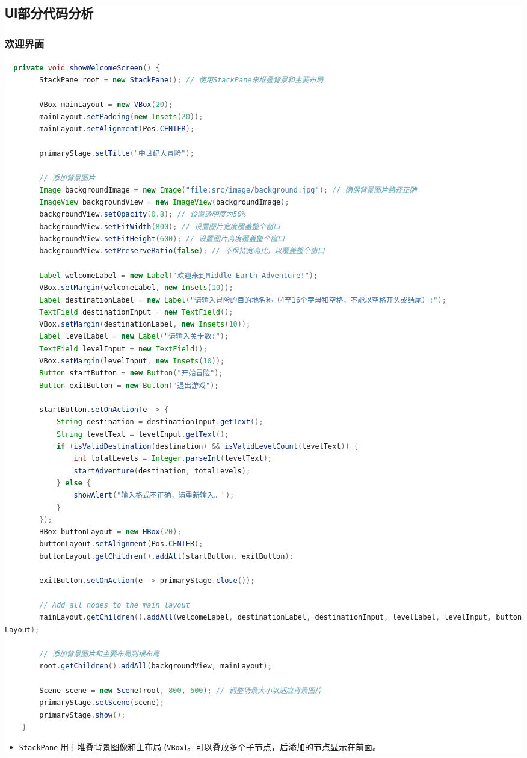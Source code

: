 ## UI部分代码分析


### 欢迎界面

```java
  private void showWelcomeScreen() {
        StackPane root = new StackPane(); // 使用StackPane来堆叠背景和主要布局

        VBox mainLayout = new VBox(20);
        mainLayout.setPadding(new Insets(20));
        mainLayout.setAlignment(Pos.CENTER);

        primaryStage.setTitle("中世纪大冒险");

        // 添加背景图片
        Image backgroundImage = new Image("file:src/image/background.jpg"); // 确保背景图片路径正确
        ImageView backgroundView = new ImageView(backgroundImage);
        backgroundView.setOpacity(0.8); // 设置透明度为50%
        backgroundView.setFitWidth(800); // 设置图片宽度覆盖整个窗口
        backgroundView.setFitHeight(600); // 设置图片高度覆盖整个窗口
        backgroundView.setPreserveRatio(false); // 不保持宽高比，以覆盖整个窗口

        Label welcomeLabel = new Label("欢迎来到Middle-Earth Adventure!");
        VBox.setMargin(welcomeLabel, new Insets(10));
        Label destinationLabel = new Label("请输入冒险的目的地名称（4至16个字母和空格，不能以空格开头或结尾）:");
        TextField destinationInput = new TextField();
        VBox.setMargin(destinationLabel, new Insets(10));
        Label levelLabel = new Label("请输入关卡数:");
        TextField levelInput = new TextField();
        VBox.setMargin(levelInput, new Insets(10));
        Button startButton = new Button("开始冒险");
        Button exitButton = new Button("退出游戏");

        startButton.setOnAction(e -> {
            String destination = destinationInput.getText();
            String levelText = levelInput.getText();
            if (isValidDestination(destination) && isValidLevelCount(levelText)) {
                int totalLevels = Integer.parseInt(levelText);
                startAdventure(destination, totalLevels);
            } else {
                showAlert("输入格式不正确，请重新输入。");
            }
        });
        HBox buttonLayout = new HBox(20);
        buttonLayout.setAlignment(Pos.CENTER);
        buttonLayout.getChildren().addAll(startButton, exitButton);

        exitButton.setOnAction(e -> primaryStage.close());

        // Add all nodes to the main layout
        mainLayout.getChildren().addAll(welcomeLabel, destinationLabel, destinationInput, levelLabel, levelInput, buttonLayout);

        // 添加背景图片和主要布局到根布局
        root.getChildren().addAll(backgroundView, mainLayout);

        Scene scene = new Scene(root, 800, 600); // 调整场景大小以适应背景图片
        primaryStage.setScene(scene);
        primaryStage.show();
    }
```
   - `StackPane` 用于堆叠背景图像和主布局 (`VBox`)。可以叠放多个子节点，后添加的节点显示在前面。